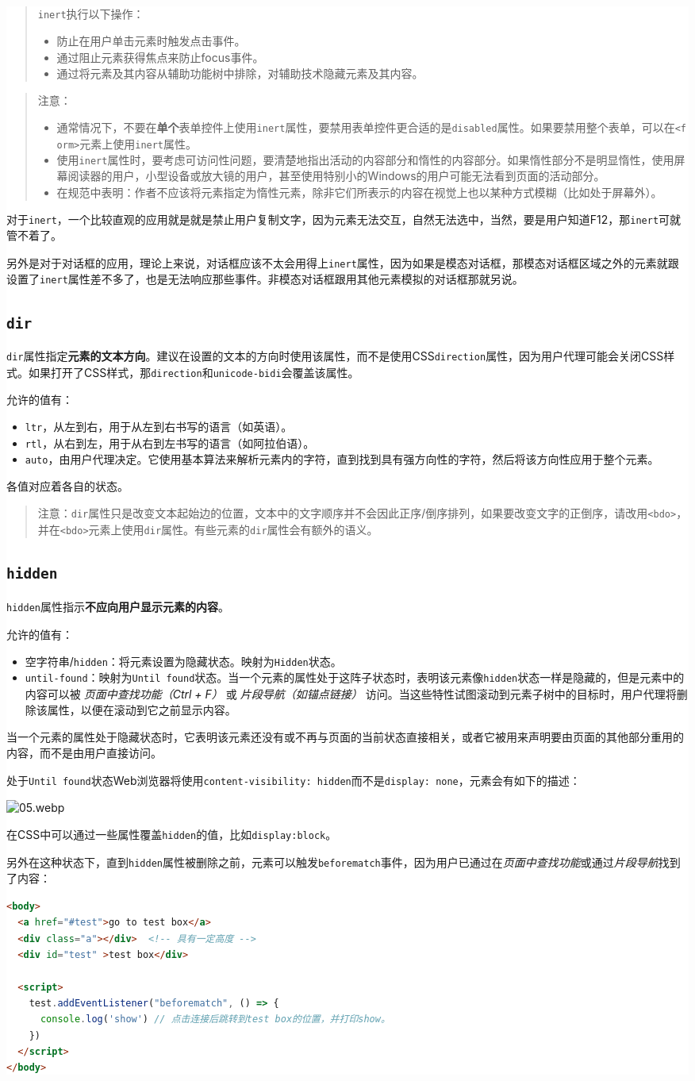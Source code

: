 > `inert`执行以下操作：
>
> *   防止在用户单击元素时触发点击事件。
> *   通过阻止元素获得焦点来防止focus事件。
> *   通过将元素及其内容从辅助功能树中排除，对辅助技术隐藏元素及其内容。

> 注意：
>
> *   通常情况下，不要在**单个**表单控件上使用`inert`属性，要禁用表单控件更合适的是`disabled`属性。如果要禁用整个表单，可以在`<form>`元素上使用`inert`属性。
> *   使用`inert`属性时，要考虑可访问性问题，要清楚地指出活动的内容部分和惰性的内容部分。如果惰性部分不是明显惰性，使用屏幕阅读器的用户，小型设备或放大镜的用户，甚至使用特别小的Windows的用户可能无法看到页面的活动部分。
> *   在规范中表明：作者不应该将元素指定为惰性元素，除非它们所表示的内容在视觉上也以某种方式模糊（比如处于屏幕外）。

对于`inert`，一个比较直观的应用就是就是禁止用户复制文字，因为元素无法交互，自然无法选中，当然，要是用户知道F12，那`inert`可就管不着了。

另外是对于对话框的应用，理论上来说，对话框应该不太会用得上`inert`属性，因为如果是模态对话框，那模态对话框区域之外的元素就跟设置了`inert`属性差不多了，也是无法响应那些事件。非模态对话框跟用其他元素模拟的对话框那就另说。

## `dir`

`dir`属性指定**元素的文本方向**。建议在设置的文本的方向时使用该属性，而不是使用CSS`direction`属性，因为用户代理可能会关闭CSS样式。如果打开了CSS样式，那`direction`和`unicode-bidi`会覆盖该属性。

允许的值有：

*   `ltr`，从左到右，用于从左到右书写的语言（如英语）。
*   `rtl`，从右到左，用于从右到左书写的语言（如阿拉伯语）。
*   `auto`，由用户代理决定。它使用基本算法来解析元素内的字符，直到找到具有强方向性的字符，然后将该方向性应用于整个元素。

各值对应着各自的状态。

> 注意：`dir`属性只是改变文本起始边的位置，文本中的文字顺序并不会因此正序/倒序排列，如果要改变文字的正倒序，请改用`<bdo>`，并在`<bdo>`元素上使用`dir`属性。有些元素的`dir`属性会有额外的语义。

## `hidden`

`hidden`属性指示**不应向用户显示元素的内容**。

允许的值有：

*   空字符串/`hidden`：将元素设置为隐藏状态。映射为`Hidden`状态。
*   `until-found`：映射为`Until found`状态。当一个元素的属性处于这阵子状态时，表明该元素像`hidden`状态一样是隐藏的，但是元素中的内容可以被 *页面中查找功能（Ctrl + F）* 或 *片段导航（如锚点链接）* 访问。当这些特性试图滚动到元素子树中的目标时，用户代理将删除该属性，以便在滚动到它之前显示内容。

当一个元素的属性处于隐藏状态时，它表明该元素还没有或不再与页面的当前状态直接相关，或者它被用来声明要由页面的其他部分重用的内容，而不是由用户直接访问。

处于`Until found`状态Web浏览器将使用`content-visibility: hidden`而不是`display: none`，元素会有如下的描述：

![05.webp](/content-images/fe-develop/articles/15-HTML-global-attributes-detailed/05.webp)

在CSS中可以通过一些属性覆盖`hidden`的值，比如`display:block`。

另外在这种状态下，直到`hidden`属性被删除之前，元素可以触发`beforematch`事件，因为用户已通过在*页面中查找功能*或通过*片段导航*找到了内容：

```html
<body>
  <a href="#test">go to test box</a>
  <div class="a"></div>  <!-- 具有一定高度 -->
  <div id="test" >test box</div>

  <script>
    test.addEventListener("beforematch", () => {
      console.log('show') // 点击连接后跳转到test box的位置，并打印show。
    })
  </script>
</body>
```
